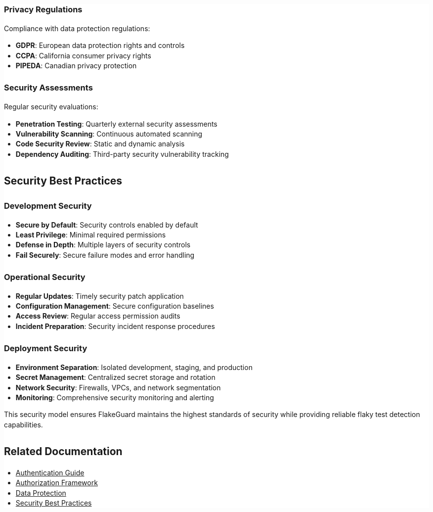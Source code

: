 ### Privacy Regulations

Compliance with data protection regulations:

- **GDPR**: European data protection rights and controls
- **CCPA**: California consumer privacy rights
- **PIPEDA**: Canadian privacy protection

### Security Assessments

Regular security evaluations:

- **Penetration Testing**: Quarterly external security assessments
- **Vulnerability Scanning**: Continuous automated scanning
- **Code Security Review**: Static and dynamic analysis
- **Dependency Auditing**: Third-party security vulnerability tracking

## Security Best Practices

### Development Security

- **Secure by Default**: Security controls enabled by default
- **Least Privilege**: Minimal required permissions
- **Defense in Depth**: Multiple layers of security controls
- **Fail Securely**: Secure failure modes and error handling

### Operational Security

- **Regular Updates**: Timely security patch application
- **Configuration Management**: Secure configuration baselines
- **Access Review**: Regular access permission audits
- **Incident Preparation**: Security incident response procedures

### Deployment Security

- **Environment Separation**: Isolated development, staging, and production
- **Secret Management**: Centralized secret storage and rotation
- **Network Security**: Firewalls, VPCs, and network segmentation
- **Monitoring**: Comprehensive security monitoring and alerting

This security model ensures FlakeGuard maintains the highest standards of security while providing reliable flaky test detection capabilities.

## Related Documentation

- [Authentication Guide](./authentication.md)
- [Authorization Framework](./authorization.md)
- [Data Protection](./data-protection.md)
- [Security Best Practices](./best-practices.md)
